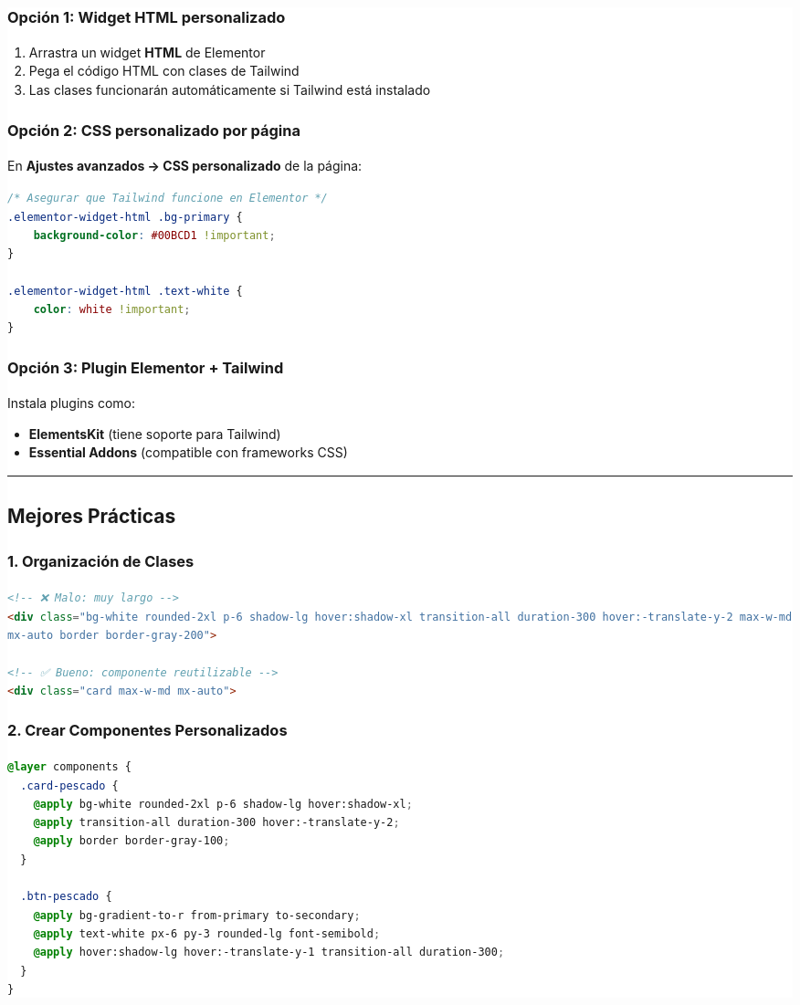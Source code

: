 ### Opción 1: Widget HTML personalizado

1. Arrastra un widget **HTML** de Elementor
2. Pega el código HTML con clases de Tailwind
3. Las clases funcionarán automáticamente si Tailwind está instalado

### Opción 2: CSS personalizado por página

En **Ajustes avanzados → CSS personalizado** de la página:

```css
/* Asegurar que Tailwind funcione en Elementor */
.elementor-widget-html .bg-primary {
    background-color: #00BCD1 !important;
}

.elementor-widget-html .text-white {
    color: white !important;
}
```

### Opción 3: Plugin Elementor + Tailwind

Instala plugins como:
- **ElementsKit** (tiene soporte para Tailwind)
- **Essential Addons** (compatible con frameworks CSS)

---

## Mejores Prácticas

### 1. Organización de Clases

```html
<!-- ❌ Malo: muy largo -->
<div class="bg-white rounded-2xl p-6 shadow-lg hover:shadow-xl transition-all duration-300 hover:-translate-y-2 max-w-md mx-auto border border-gray-200">

<!-- ✅ Bueno: componente reutilizable -->
<div class="card max-w-md mx-auto">
```

### 2. Crear Componentes Personalizados

```css
@layer components {
  .card-pescado {
    @apply bg-white rounded-2xl p-6 shadow-lg hover:shadow-xl;
    @apply transition-all duration-300 hover:-translate-y-2;
    @apply border border-gray-100;
  }
  
  .btn-pescado {
    @apply bg-gradient-to-r from-primary to-secondary;
    @apply text-white px-6 py-3 rounded-lg font-semibold;
    @apply hover:shadow-lg hover:-translate-y-1 transition-all duration-300;
  }
}
```
